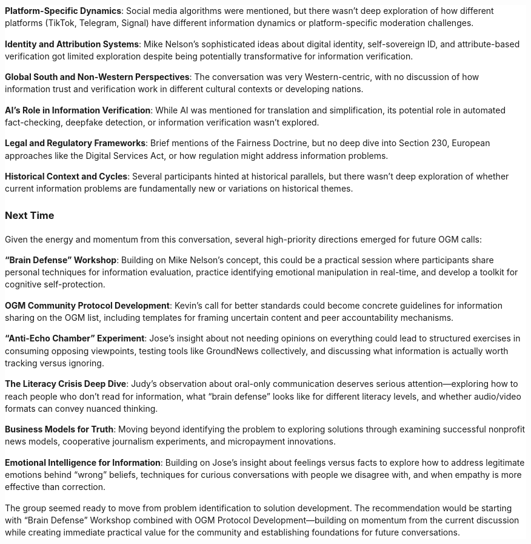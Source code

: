 **Platform-Specific Dynamics**: Social media algorithms were mentioned, but there wasn’t deep exploration of how different platforms (TikTok, Telegram, Signal) have different information dynamics or platform-specific moderation challenges.

**Identity and Attribution Systems**: Mike Nelson’s sophisticated ideas about digital identity, self-sovereign ID, and attribute-based verification got limited exploration despite being potentially transformative for information verification.

**Global South and Non-Western Perspectives**: The conversation was very Western-centric, with no discussion of how information trust and verification work in different cultural contexts or developing nations.

**AI’s Role in Information Verification**: While AI was mentioned for translation and simplification, its potential role in automated fact-checking, deepfake detection, or information verification wasn’t explored.

**Legal and Regulatory Frameworks**: Brief mentions of the Fairness Doctrine, but no deep dive into Section 230, European approaches like the Digital Services Act, or how regulation might address information problems.

**Historical Context and Cycles**: Several participants hinted at historical parallels, but there wasn’t deep exploration of whether current information problems are fundamentally new or variations on historical themes.

### Next Time
Given the energy and momentum from this conversation, several high-priority directions emerged for future OGM calls:

**“Brain Defense” Workshop**: Building on Mike Nelson’s concept, this could be a practical session where participants share personal techniques for information evaluation, practice identifying emotional manipulation in real-time, and develop a toolkit for cognitive self-protection.

**OGM Community Protocol Development**: Kevin’s call for better standards could become concrete guidelines for information sharing on the OGM list, including templates for framing uncertain content and peer accountability mechanisms.

**“Anti-Echo Chamber” Experiment**: Jose’s insight about not needing opinions on everything could lead to structured exercises in consuming opposing viewpoints, testing tools like GroundNews collectively, and discussing what information is actually worth tracking versus ignoring.

**The Literacy Crisis Deep Dive**: Judy’s observation about oral-only communication deserves serious attention—exploring how to reach people who don’t read for information, what “brain defense” looks like for different literacy levels, and whether audio/video formats can convey nuanced thinking.

**Business Models for Truth**: Moving beyond identifying the problem to exploring solutions through examining successful nonprofit news models, cooperative journalism experiments, and micropayment innovations.

**Emotional Intelligence for Information**: Building on Jose’s insight about feelings versus facts to explore how to address legitimate emotions behind “wrong” beliefs, techniques for curious conversations with people we disagree with, and when empathy is more effective than correction.

The group seemed ready to move from problem identification to solution development. The recommendation would be starting with “Brain Defense” Workshop combined with OGM Protocol Development—building on momentum from the current discussion while creating immediate practical value for the community and establishing foundations for future conversations.
